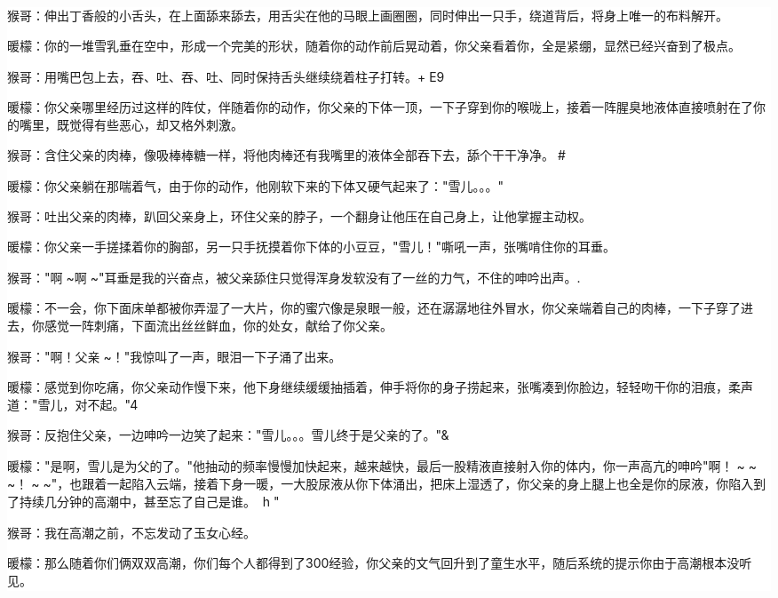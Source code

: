 

猴哥：伸出丁香般的小舌头，在上面舔来舔去，用舌尖在他的马眼上画圈圈，同时伸出一只手，绕道背后，将身上唯一的布料解开。





暖檬：你的一堆雪乳垂在空中，形成一个完美的形状，随着你的动作前后晃动着，你父亲看着你，全是紧绷，显然已经兴奋到了极点。



猴哥：用嘴巴包上去，吞、吐、吞、吐、同时保持舌头继续绕着柱子打转。+ E9





暖檬：你父亲哪里经历过这样的阵仗，伴随着你的动作，你父亲的下体一顶，一下子穿到你的喉咙上，接着一阵腥臭地液体直接喷射在了你的嘴里，既觉得有些恶心，却又格外刺激。



猴哥：含住父亲的肉棒，像吸棒棒糖一样，将他肉棒还有我嘴里的液体全部吞下去，舔个干干净净。 #



暖檬：你父亲躺在那喘着气，由于你的动作，他刚软下来的下体又硬气起来了："雪儿。。。"



猴哥：吐出父亲的肉棒，趴回父亲身上，环住父亲的脖子，一个翻身让他压在自己身上，让他掌握主动权。





暖檬：你父亲一手搓揉着你的胸部，另一只手抚摸着你下体的小豆豆，"雪儿！"嘶吼一声，张嘴啃住你的耳垂。



猴哥："啊 ~啊 ~"耳垂是我的兴奋点，被父亲舔住只觉得浑身发软没有了一丝的力气，不住的呻吟出声。.





暖檬：不一会，你下面床单都被你弄湿了一大片，你的蜜穴像是泉眼一般，还在潺潺地往外冒水，你父亲端着自己的肉棒，一下子穿了进去，你感觉一阵刺痛，下面流出丝丝鲜血，你的处女，献给了你父亲。



猴哥："啊！父亲 ~！"我惊叫了一声，眼泪一下子涌了出来。



暖檬：感觉到你吃痛，你父亲动作慢下来，他下身继续缓缓抽插着，伸手将你的身子捞起来，张嘴凑到你脸边，轻轻吻干你的泪痕，柔声道："雪儿，对不起。"4





猴哥：反抱住父亲，一边呻吟一边笑了起来："雪儿。。。雪儿终于是父亲的了。"&



暖檬："是啊，雪儿是为父的了。"他抽动的频率慢慢加快起来，越来越快，最后一股精液直接射入你的体内，你一声高亢的呻吟"啊！ ~ ~ ~！ ~ ~"，也跟着一起陷入云端，接着下身一暖，一大股尿液从你下体涌出，把床上湿透了，你父亲的身上腿上也全是你的尿液，你陷入到了持续几分钟的高潮中，甚至忘了自己是谁。  h "



猴哥：我在高潮之前，不忘发动了玉女心经。



暖檬：那么随着你们俩双双高潮，你们每个人都得到了300经验，你父亲的文气回升到了童生水平，随后系统的提示你由于高潮根本没听见。




